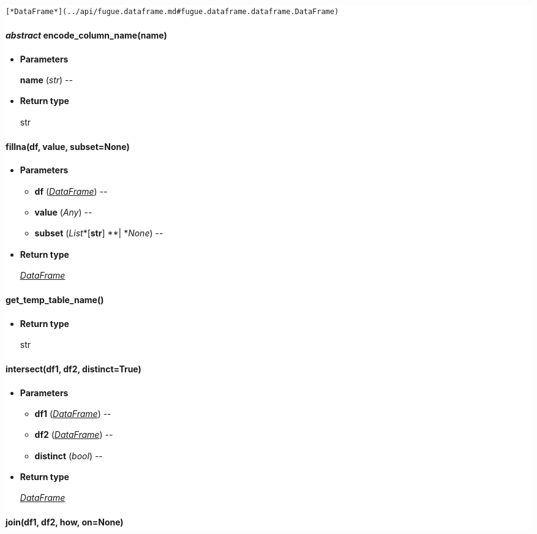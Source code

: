     [*DataFrame*](../api/fugue.dataframe.md#fugue.dataframe.dataframe.DataFrame)



#### _abstract_ encode_column_name(name)

* **Parameters**

    **name** (*str*) -- 



* **Return type**

    str



#### fillna(df, value, subset=None)

* **Parameters**

    
    * **df** ([*DataFrame*](../api/fugue.dataframe.md#fugue.dataframe.dataframe.DataFrame)) -- 


    * **value** (*Any*) -- 


    * **subset** (*List**[**str**] **| **None*) -- 



* **Return type**

    [*DataFrame*](../api/fugue.dataframe.md#fugue.dataframe.dataframe.DataFrame)



#### get_temp_table_name()

* **Return type**

    str



#### intersect(df1, df2, distinct=True)

* **Parameters**

    
    * **df1** ([*DataFrame*](../api/fugue.dataframe.md#fugue.dataframe.dataframe.DataFrame)) -- 


    * **df2** ([*DataFrame*](../api/fugue.dataframe.md#fugue.dataframe.dataframe.DataFrame)) -- 


    * **distinct** (*bool*) -- 



* **Return type**

    [*DataFrame*](../api/fugue.dataframe.md#fugue.dataframe.dataframe.DataFrame)



#### join(df1, df2, how, on=None)
